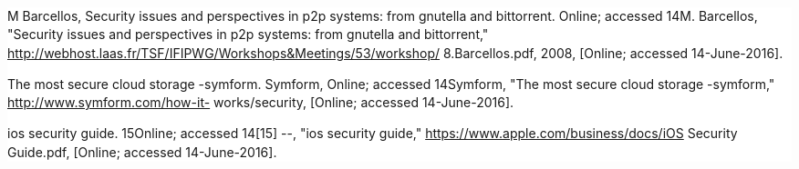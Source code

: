 M Barcellos, Security issues and perspectives in p2p systems: from gnutella and bittorrent. Online; accessed 14M. Barcellos, "Security issues and perspectives in p2p systems: from gnutella and bittorrent," http://webhost.laas.fr/TSF/IFIPWG/Workshops&Meetings/53/workshop/ 8.Barcellos.pdf, 2008, [Online; accessed 14-June-2016].

The most secure cloud storage -symform. Symform, Online; accessed 14Symform, "The most secure cloud storage -symform," http://www.symform.com/how-it- works/security, [Online; accessed 14-June-2016].

ios security guide. 15Online; accessed 14[15] --, "ios security guide," https://www.apple.com/business/docs/iOS Security Guide.pdf, [Online; accessed 14-June-2016].